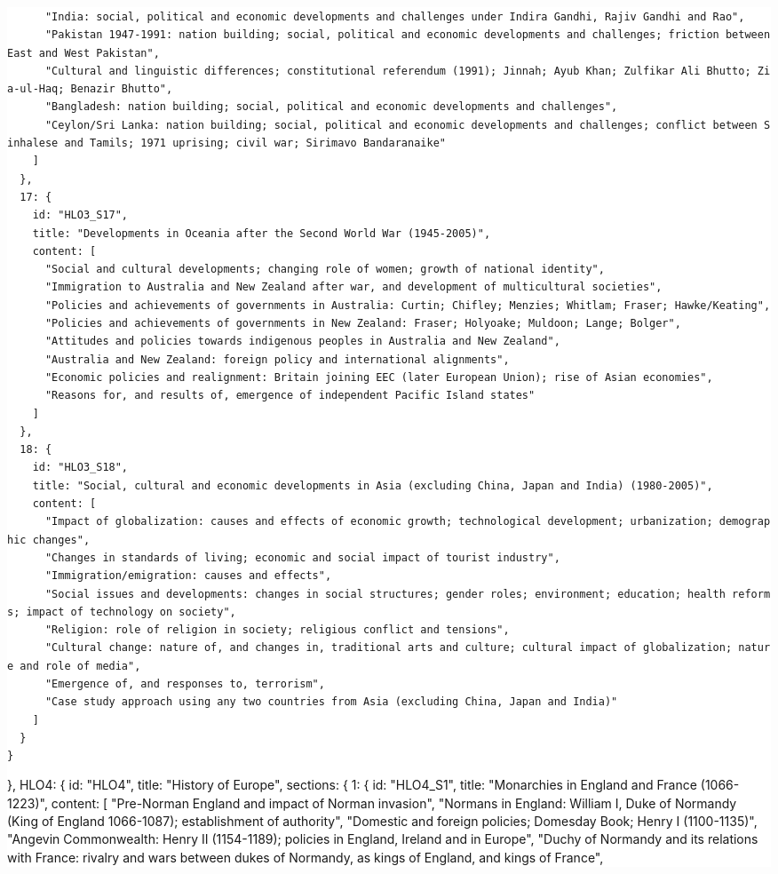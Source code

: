           "India: social, political and economic developments and challenges under Indira Gandhi, Rajiv Gandhi and Rao",
          "Pakistan 1947-1991: nation building; social, political and economic developments and challenges; friction between East and West Pakistan",
          "Cultural and linguistic differences; constitutional referendum (1991); Jinnah; Ayub Khan; Zulfikar Ali Bhutto; Zia-ul-Haq; Benazir Bhutto",
          "Bangladesh: nation building; social, political and economic developments and challenges",
          "Ceylon/Sri Lanka: nation building; social, political and economic developments and challenges; conflict between Sinhalese and Tamils; 1971 uprising; civil war; Sirimavo Bandaranaike"
        ]
      },
      17: {
        id: "HLO3_S17",
        title: "Developments in Oceania after the Second World War (1945-2005)",
        content: [
          "Social and cultural developments; changing role of women; growth of national identity",
          "Immigration to Australia and New Zealand after war, and development of multicultural societies",
          "Policies and achievements of governments in Australia: Curtin; Chifley; Menzies; Whitlam; Fraser; Hawke/Keating",
          "Policies and achievements of governments in New Zealand: Fraser; Holyoake; Muldoon; Lange; Bolger",
          "Attitudes and policies towards indigenous peoples in Australia and New Zealand",
          "Australia and New Zealand: foreign policy and international alignments",
          "Economic policies and realignment: Britain joining EEC (later European Union); rise of Asian economies",
          "Reasons for, and results of, emergence of independent Pacific Island states"
        ]
      },
      18: {
        id: "HLO3_S18",
        title: "Social, cultural and economic developments in Asia (excluding China, Japan and India) (1980-2005)",
        content: [
          "Impact of globalization: causes and effects of economic growth; technological development; urbanization; demographic changes",
          "Changes in standards of living; economic and social impact of tourist industry",
          "Immigration/emigration: causes and effects",
          "Social issues and developments: changes in social structures; gender roles; environment; education; health reforms; impact of technology on society",
          "Religion: role of religion in society; religious conflict and tensions",
          "Cultural change: nature of, and changes in, traditional arts and culture; cultural impact of globalization; nature and role of media",
          "Emergence of, and responses to, terrorism",
          "Case study approach using any two countries from Asia (excluding China, Japan and India)"
        ]
      }
    }
  },
  HLO4: {
    id: "HLO4",
    title: "History of Europe",
    sections: {
      1: {
        id: "HLO4_S1",
        title: "Monarchies in England and France (1066-1223)",
        content: [
          "Pre-Norman England and impact of Norman invasion",
          "Normans in England: William I, Duke of Normandy (King of England 1066-1087); establishment of authority",
          "Domestic and foreign policies; Domesday Book; Henry I (1100-1135)",
          "Angevin Commonwealth: Henry II (1154-1189); policies in England, Ireland and in Europe",
          "Duchy of Normandy and its relations with France: rivalry and wars between dukes of Normandy, as kings of England, and kings of France",
